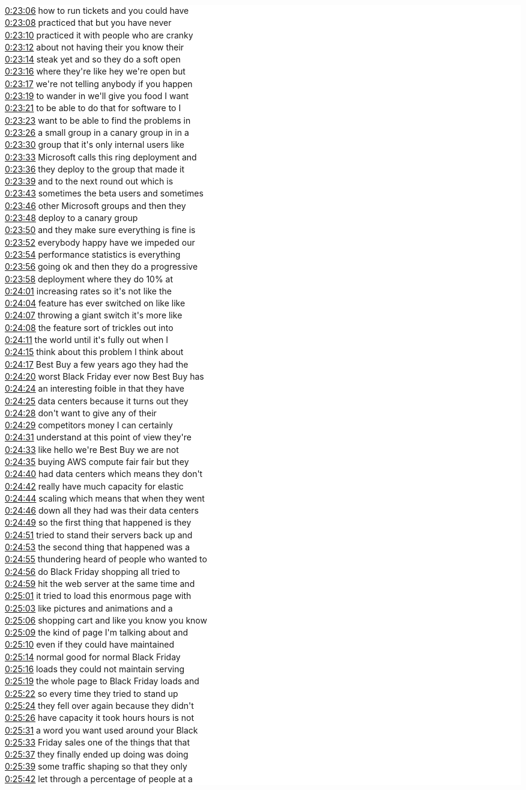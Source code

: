 [0:23:06](https://youtu.be/eyvrtU4dYgM?t=1386) how to run tickets and you could have  
[0:23:08](https://youtu.be/eyvrtU4dYgM?t=1388) practiced that but you have never  
[0:23:10](https://youtu.be/eyvrtU4dYgM?t=1390) practiced it with people who are cranky  
[0:23:12](https://youtu.be/eyvrtU4dYgM?t=1392) about not having their you know their  
[0:23:14](https://youtu.be/eyvrtU4dYgM?t=1394) steak yet and so they do a soft open  
[0:23:16](https://youtu.be/eyvrtU4dYgM?t=1396) where they're like hey we're open but  
[0:23:17](https://youtu.be/eyvrtU4dYgM?t=1397) we're not telling anybody if you happen  
[0:23:19](https://youtu.be/eyvrtU4dYgM?t=1399) to wander in we'll give you food I want  
[0:23:21](https://youtu.be/eyvrtU4dYgM?t=1401) to be able to do that for software to I  
[0:23:23](https://youtu.be/eyvrtU4dYgM?t=1403) want to be able to find the problems in  
[0:23:26](https://youtu.be/eyvrtU4dYgM?t=1406) a small group in a canary group in in a  
[0:23:30](https://youtu.be/eyvrtU4dYgM?t=1410) group that it's only internal users like  
[0:23:33](https://youtu.be/eyvrtU4dYgM?t=1413) Microsoft calls this ring deployment and  
[0:23:36](https://youtu.be/eyvrtU4dYgM?t=1416) they deploy to the group that made it  
[0:23:39](https://youtu.be/eyvrtU4dYgM?t=1419) and to the next round out which is  
[0:23:43](https://youtu.be/eyvrtU4dYgM?t=1423) sometimes the beta users and sometimes  
[0:23:46](https://youtu.be/eyvrtU4dYgM?t=1426) other Microsoft groups and then they  
[0:23:48](https://youtu.be/eyvrtU4dYgM?t=1428) deploy to a canary group  
[0:23:50](https://youtu.be/eyvrtU4dYgM?t=1430) and they make sure everything is fine is  
[0:23:52](https://youtu.be/eyvrtU4dYgM?t=1432) everybody happy have we impeded our  
[0:23:54](https://youtu.be/eyvrtU4dYgM?t=1434) performance statistics is everything  
[0:23:56](https://youtu.be/eyvrtU4dYgM?t=1436) going ok and then they do a progressive  
[0:23:58](https://youtu.be/eyvrtU4dYgM?t=1438) deployment where they do 10% at  
[0:24:01](https://youtu.be/eyvrtU4dYgM?t=1441) increasing rates so it's not like the  
[0:24:04](https://youtu.be/eyvrtU4dYgM?t=1444) feature has ever switched on like like  
[0:24:07](https://youtu.be/eyvrtU4dYgM?t=1447) throwing a giant switch it's more like  
[0:24:08](https://youtu.be/eyvrtU4dYgM?t=1448) the feature sort of trickles out into  
[0:24:11](https://youtu.be/eyvrtU4dYgM?t=1451) the world until it's fully out when I  
[0:24:15](https://youtu.be/eyvrtU4dYgM?t=1455) think about this problem I think about  
[0:24:17](https://youtu.be/eyvrtU4dYgM?t=1457) Best Buy a few years ago they had the  
[0:24:20](https://youtu.be/eyvrtU4dYgM?t=1460) worst Black Friday ever now Best Buy has  
[0:24:24](https://youtu.be/eyvrtU4dYgM?t=1464) an interesting foible in that they have  
[0:24:25](https://youtu.be/eyvrtU4dYgM?t=1465) data centers because it turns out they  
[0:24:28](https://youtu.be/eyvrtU4dYgM?t=1468) don't want to give any of their  
[0:24:29](https://youtu.be/eyvrtU4dYgM?t=1469) competitors money I can certainly  
[0:24:31](https://youtu.be/eyvrtU4dYgM?t=1471) understand at this point of view they're  
[0:24:33](https://youtu.be/eyvrtU4dYgM?t=1473) like hello we're Best Buy we are not  
[0:24:35](https://youtu.be/eyvrtU4dYgM?t=1475) buying AWS compute fair fair but they  
[0:24:40](https://youtu.be/eyvrtU4dYgM?t=1480) had data centers which means they don't  
[0:24:42](https://youtu.be/eyvrtU4dYgM?t=1482) really have much capacity for elastic  
[0:24:44](https://youtu.be/eyvrtU4dYgM?t=1484) scaling which means that when they went  
[0:24:46](https://youtu.be/eyvrtU4dYgM?t=1486) down all they had was their data centers  
[0:24:49](https://youtu.be/eyvrtU4dYgM?t=1489) so the first thing that happened is they  
[0:24:51](https://youtu.be/eyvrtU4dYgM?t=1491) tried to stand their servers back up and  
[0:24:53](https://youtu.be/eyvrtU4dYgM?t=1493) the second thing that happened was a  
[0:24:55](https://youtu.be/eyvrtU4dYgM?t=1495) thundering heard of people who wanted to  
[0:24:56](https://youtu.be/eyvrtU4dYgM?t=1496) do Black Friday shopping all tried to  
[0:24:59](https://youtu.be/eyvrtU4dYgM?t=1499) hit the web server at the same time and  
[0:25:01](https://youtu.be/eyvrtU4dYgM?t=1501) it tried to load this enormous page with  
[0:25:03](https://youtu.be/eyvrtU4dYgM?t=1503) like pictures and animations and a  
[0:25:06](https://youtu.be/eyvrtU4dYgM?t=1506) shopping cart and like you know you know  
[0:25:09](https://youtu.be/eyvrtU4dYgM?t=1509) the kind of page I'm talking about and  
[0:25:10](https://youtu.be/eyvrtU4dYgM?t=1510) even if they could have maintained  
[0:25:14](https://youtu.be/eyvrtU4dYgM?t=1514) normal good for normal Black Friday  
[0:25:16](https://youtu.be/eyvrtU4dYgM?t=1516) loads they could not maintain serving  
[0:25:19](https://youtu.be/eyvrtU4dYgM?t=1519) the whole page to Black Friday loads and  
[0:25:22](https://youtu.be/eyvrtU4dYgM?t=1522) so every time they tried to stand up  
[0:25:24](https://youtu.be/eyvrtU4dYgM?t=1524) they fell over again because they didn't  
[0:25:26](https://youtu.be/eyvrtU4dYgM?t=1526) have capacity it took hours hours is not  
[0:25:31](https://youtu.be/eyvrtU4dYgM?t=1531) a word you want used around your Black  
[0:25:33](https://youtu.be/eyvrtU4dYgM?t=1533) Friday sales one of the things that that  
[0:25:37](https://youtu.be/eyvrtU4dYgM?t=1537) they finally ended up doing was doing  
[0:25:39](https://youtu.be/eyvrtU4dYgM?t=1539) some traffic shaping so that they only  
[0:25:42](https://youtu.be/eyvrtU4dYgM?t=1542) let through a percentage of people at a  